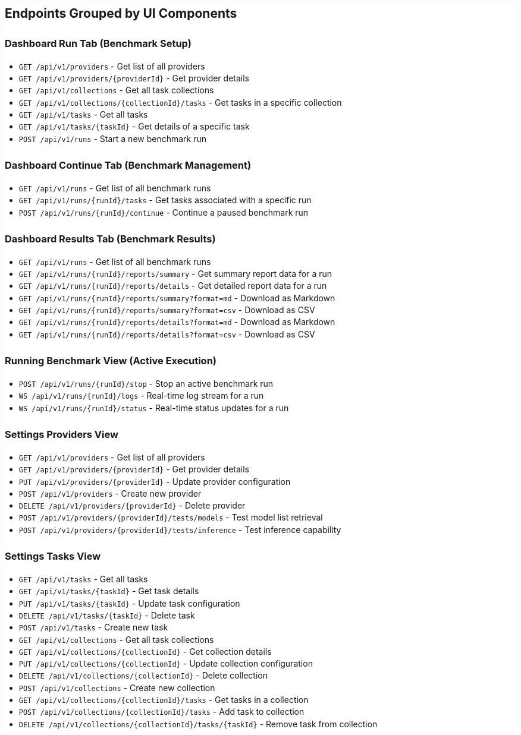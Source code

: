 
## Endpoints Grouped by UI Components

### Dashboard Run Tab (Benchmark Setup)

- `GET /api/v1/providers` - Get list of all providers
- `GET /api/v1/providers/{providerId}` - Get provider details
- `GET /api/v1/collections` - Get all task collections
- `GET /api/v1/collections/{collectionId}/tasks` - Get tasks in a specific collection
- `GET /api/v1/tasks` - Get all tasks
- `GET /api/v1/tasks/{taskId}` - Get details of a specific task
- `POST /api/v1/runs` - Start a new benchmark run

### Dashboard Continue Tab (Benchmark Management)

- `GET /api/v1/runs` - Get list of all benchmark runs
- `GET /api/v1/runs/{runId}/tasks` - Get tasks associated with a specific run
- `POST /api/v1/runs/{runId}/continue` - Continue a paused benchmark run

### Dashboard Results Tab (Benchmark Results)

- `GET /api/v1/runs` - Get list of all benchmark runs
- `GET /api/v1/runs/{runId}/reports/summary` - Get summary report data for a run
- `GET /api/v1/runs/{runId}/reports/details` - Get detailed report data for a run
- `GET /api/v1/runs/{runId}/reports/summary?format=md` - Download as Markdown
- `GET /api/v1/runs/{runId}/reports/summary?format=csv` - Download as CSV
- `GET /api/v1/runs/{runId}/reports/details?format=md` - Download as Markdown
- `GET /api/v1/runs/{runId}/reports/details?format=csv` - Download as CSV

### Running Benchmark View (Active Execution)

- `POST /api/v1/runs/{runId}/stop` - Stop an active benchmark run
- `WS /api/v1/runs/{runId}/logs` - Real-time log stream for a run
- `WS /api/v1/runs/{runId}/status` - Real-time status updates for a run

### Settings Providers View

- `GET /api/v1/providers` - Get list of all providers
- `GET /api/v1/providers/{providerId}` - Get provider details
- `PUT /api/v1/providers/{providerId}` - Update provider configuration
- `POST /api/v1/providers` - Create new provider
- `DELETE /api/v1/providers/{providerId}` - Delete provider
- `POST /api/v1/providers/{providerId}/tests/models` - Test model list retrieval
- `POST /api/v1/providers/{providerId}/tests/inference` - Test inference capability

### Settings Tasks View

- `GET /api/v1/tasks` - Get all tasks
- `GET /api/v1/tasks/{taskId}` - Get task details
- `PUT /api/v1/tasks/{taskId}` - Update task configuration
- `DELETE /api/v1/tasks/{taskId}` - Delete task
- `POST /api/v1/tasks` - Create new task
- `GET /api/v1/collections` - Get all task collections
- `GET /api/v1/collections/{collectionId}` - Get collection details
- `PUT /api/v1/collections/{collectionId}` - Update collection configuration
- `DELETE /api/v1/collections/{collectionId}` - Delete collection
- `POST /api/v1/collections` - Create new collection
- `GET /api/v1/collections/{collectionId}/tasks` - Get tasks in a collection
- `POST /api/v1/collections/{collectionId}/tasks` - Add task to collection
- `DELETE /api/v1/collections/{collectionId}/tasks/{taskId}` - Remove task from collection
